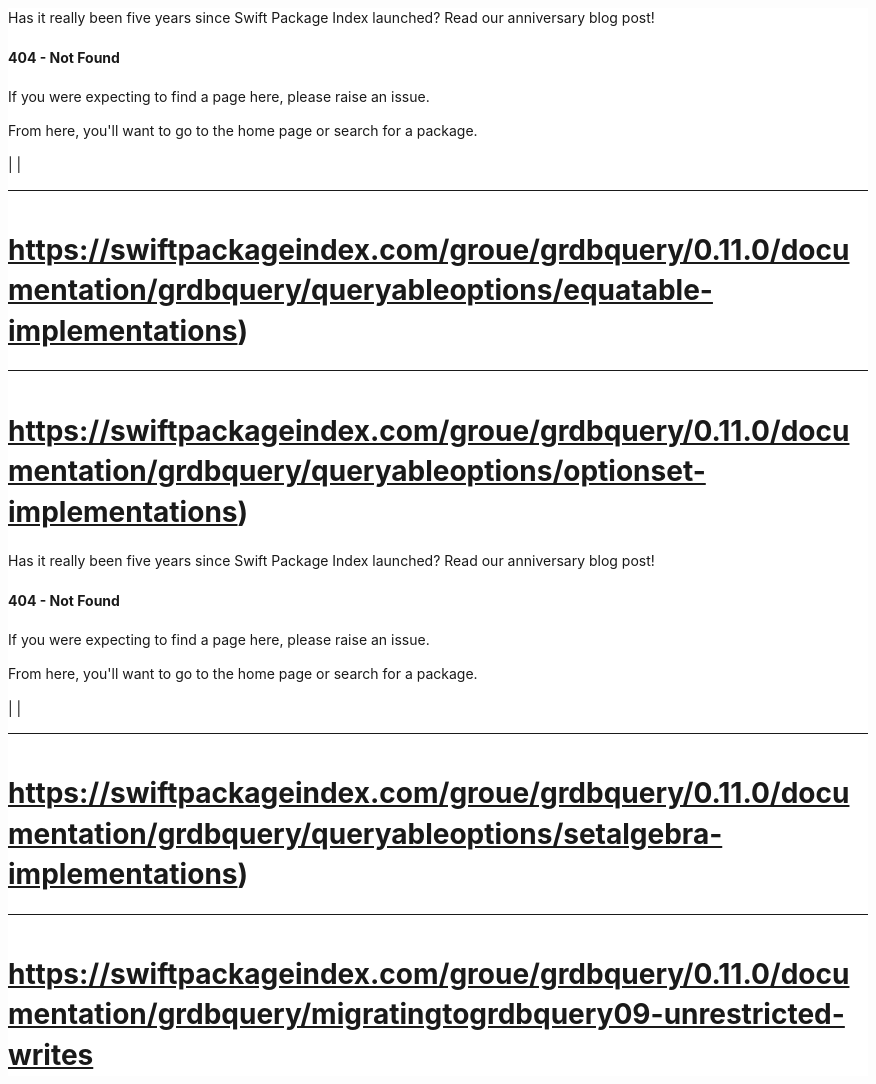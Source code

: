 Has it really been five years since Swift Package Index launched? Read our anniversary blog post!

#### 404 - Not Found

If you were expecting to find a page here, please raise an issue.

From here, you'll want to go to the home page or search for a package.

|
|

---

# https://swiftpackageindex.com/groue/grdbquery/0.11.0/documentation/grdbquery/queryableoptions/equatable-implementations)



---

# https://swiftpackageindex.com/groue/grdbquery/0.11.0/documentation/grdbquery/queryableoptions/optionset-implementations)

Has it really been five years since Swift Package Index launched? Read our anniversary blog post!

#### 404 - Not Found

If you were expecting to find a page here, please raise an issue.

From here, you'll want to go to the home page or search for a package.

|
|

---

# https://swiftpackageindex.com/groue/grdbquery/0.11.0/documentation/grdbquery/queryableoptions/setalgebra-implementations)



---

# https://swiftpackageindex.com/groue/grdbquery/0.11.0/documentation/grdbquery/migratingtogrdbquery09-unrestricted-writes

